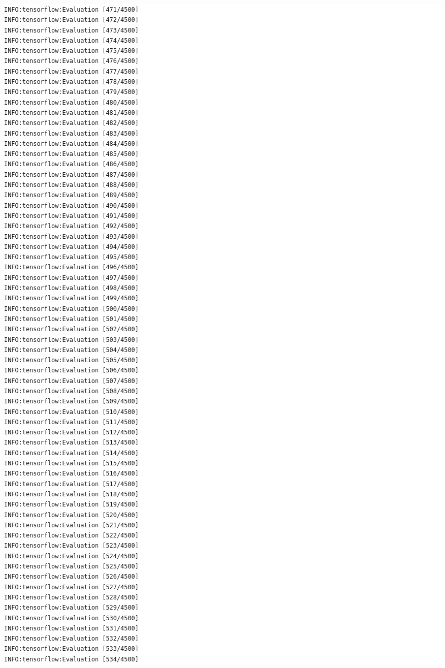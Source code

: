     INFO:tensorflow:Evaluation [471/4500]
    INFO:tensorflow:Evaluation [472/4500]
    INFO:tensorflow:Evaluation [473/4500]
    INFO:tensorflow:Evaluation [474/4500]
    INFO:tensorflow:Evaluation [475/4500]
    INFO:tensorflow:Evaluation [476/4500]
    INFO:tensorflow:Evaluation [477/4500]
    INFO:tensorflow:Evaluation [478/4500]
    INFO:tensorflow:Evaluation [479/4500]
    INFO:tensorflow:Evaluation [480/4500]
    INFO:tensorflow:Evaluation [481/4500]
    INFO:tensorflow:Evaluation [482/4500]
    INFO:tensorflow:Evaluation [483/4500]
    INFO:tensorflow:Evaluation [484/4500]
    INFO:tensorflow:Evaluation [485/4500]
    INFO:tensorflow:Evaluation [486/4500]
    INFO:tensorflow:Evaluation [487/4500]
    INFO:tensorflow:Evaluation [488/4500]
    INFO:tensorflow:Evaluation [489/4500]
    INFO:tensorflow:Evaluation [490/4500]
    INFO:tensorflow:Evaluation [491/4500]
    INFO:tensorflow:Evaluation [492/4500]
    INFO:tensorflow:Evaluation [493/4500]
    INFO:tensorflow:Evaluation [494/4500]
    INFO:tensorflow:Evaluation [495/4500]
    INFO:tensorflow:Evaluation [496/4500]
    INFO:tensorflow:Evaluation [497/4500]
    INFO:tensorflow:Evaluation [498/4500]
    INFO:tensorflow:Evaluation [499/4500]
    INFO:tensorflow:Evaluation [500/4500]
    INFO:tensorflow:Evaluation [501/4500]
    INFO:tensorflow:Evaluation [502/4500]
    INFO:tensorflow:Evaluation [503/4500]
    INFO:tensorflow:Evaluation [504/4500]
    INFO:tensorflow:Evaluation [505/4500]
    INFO:tensorflow:Evaluation [506/4500]
    INFO:tensorflow:Evaluation [507/4500]
    INFO:tensorflow:Evaluation [508/4500]
    INFO:tensorflow:Evaluation [509/4500]
    INFO:tensorflow:Evaluation [510/4500]
    INFO:tensorflow:Evaluation [511/4500]
    INFO:tensorflow:Evaluation [512/4500]
    INFO:tensorflow:Evaluation [513/4500]
    INFO:tensorflow:Evaluation [514/4500]
    INFO:tensorflow:Evaluation [515/4500]
    INFO:tensorflow:Evaluation [516/4500]
    INFO:tensorflow:Evaluation [517/4500]
    INFO:tensorflow:Evaluation [518/4500]
    INFO:tensorflow:Evaluation [519/4500]
    INFO:tensorflow:Evaluation [520/4500]
    INFO:tensorflow:Evaluation [521/4500]
    INFO:tensorflow:Evaluation [522/4500]
    INFO:tensorflow:Evaluation [523/4500]
    INFO:tensorflow:Evaluation [524/4500]
    INFO:tensorflow:Evaluation [525/4500]
    INFO:tensorflow:Evaluation [526/4500]
    INFO:tensorflow:Evaluation [527/4500]
    INFO:tensorflow:Evaluation [528/4500]
    INFO:tensorflow:Evaluation [529/4500]
    INFO:tensorflow:Evaluation [530/4500]
    INFO:tensorflow:Evaluation [531/4500]
    INFO:tensorflow:Evaluation [532/4500]
    INFO:tensorflow:Evaluation [533/4500]
    INFO:tensorflow:Evaluation [534/4500]